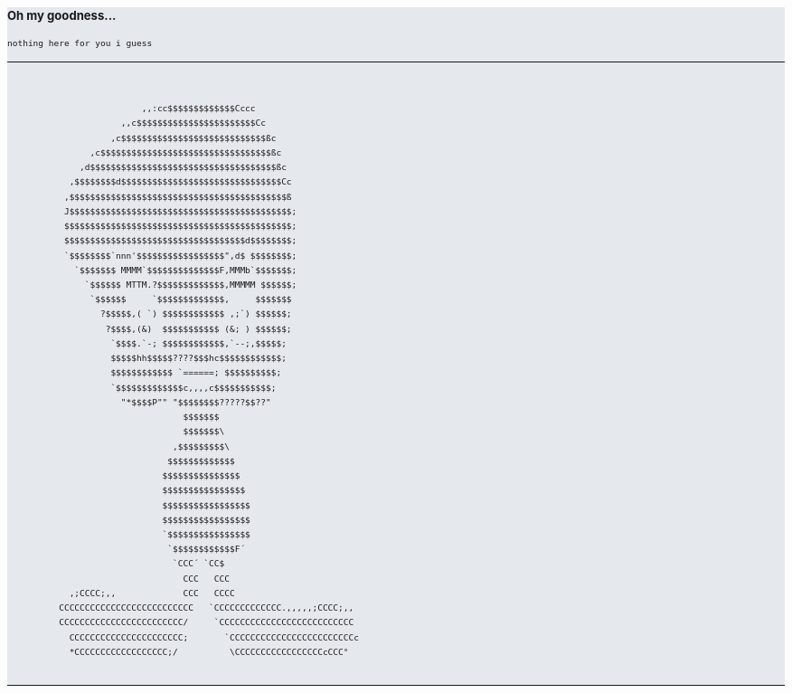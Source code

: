 <body style="background-color: rgb(229,232,237); font-size: 0.8em;">
<h3>Oh my goodness... </h3>

	nothing here for you i guess

<hr>


```code


                          ,,:cc$$$$$$$$$$$$$Cccc
                      ,,c$$$$$$$$$$$$$$$$$$$$$$$Cc
                    ,c$$$$$$$$$$$$$$$$$$$$$$$$$$$$ßc
                ,c$$$$$$$$$$$$$$$$$$$$$$$$$$$$$$$$$ßc
              ,d$$$$$$$$$$$$$$$$$$$$$$$$$$$$$$$$$$$$ßc 
            ,$$$$$$$$d$$$$$$$$$$$$$$$$$$$$$$$$$$$$$$$Cc
           ,$$$$$$$$$$$$$$$$$$$$$$$$$$$$$$$$$$$$$$$$$$ß 
           J$$$$$$$$$$$$$$$$$$$$$$$$$$$$$$$$$$$$$$$$$$$;
           $$$$$$$$$$$$$$$$$$$$$$$$$$$$$$$$$$$$$$$$$$$$; 
           $$$$$$$$$$$$$$$$$$$$$$$$$$$$$$$$$$$d$$$$$$$$;
           `$$$$$$$$`nnn'$$$$$$$$$$$$$$$$$",d$ $$$$$$$$; 
             `$$$$$$$ MMMM`$$$$$$$$$$$$$$F,MMMb`$$$$$$$;
               `$$$$$$ MTTM.?$$$$$$$$$$$$$,MMMMM $$$$$$;
                `$$$$$$     `$$$$$$$$$$$$$,     $$$$$$$
                  ?$$$$$,( `) $$$$$$$$$$$$ ,;`) $$$$$$;
                   ?$$$$,(&)  $$$$$$$$$$$ (&; ) $$$$$$;
                    `$$$$.`-; $$$$$$$$$$$$,`--;,$$$$$;
                    $$$$$hh$$$$$????$$$hc$$$$$$$$$$$$;
                    $$$$$$$$$$$$ `======; $$$$$$$$$$;
                    `$$$$$$$$$$$$$c,,,,c$$$$$$$$$$$;
                      "*$$$$P"" "$$$$$$$$?????$$??"
                                  $$$$$$$ 
                                  $$$$$$$\
                                ,$$$$$$$$$\
                               $$$$$$$$$$$$$
                              $$$$$$$$$$$$$$$
                              $$$$$$$$$$$$$$$$
                              $$$$$$$$$$$$$$$$$
                              $$$$$$$$$$$$$$$$$
                              `$$$$$$$$$$$$$$$$
                               `$$$$$$$$$$$$F´
                                `CCC´ `CC$
                                  CCC   CCC
            ,;CCCC;,,             CCC   CCCC
          CCCCCCCCCCCCCCCCCCCCCCCCCC   `CCCCCCCCCCCCC.,,,,,;CCCC;,,
          CCCCCCCCCCCCCCCCCCCCCCCC/     `CCCCCCCCCCCCCCCCCCCCCCCCCC
            CCCCCCCCCCCCCCCCCCCCCC;       `CCCCCCCCCCCCCCCCCCCCCCCCc
            *CCCCCCCCCCCCCCCCCC;/          \CCCCCCCCCCCCCCCCCcCCC°


```

<hr>
